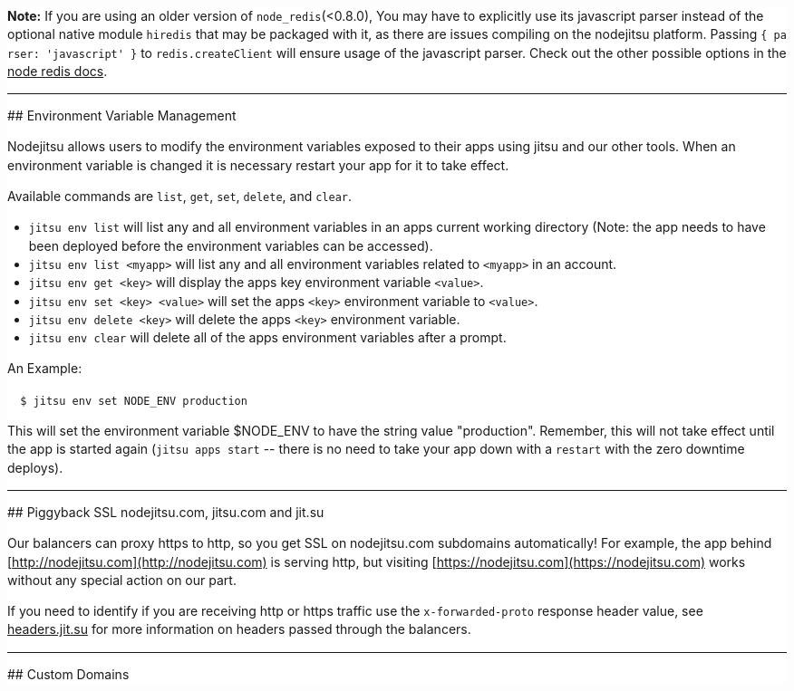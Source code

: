 **Note:** If you are using an older version of `node_redis`(<0.8.0), You may have to
explicitly use its javascript parser instead of the optional native module `hiredis`
that may be packaged with it, as there are issues compiling on the nodejitsu
platform. Passing `{ parser: 'javascript' }` to `redis.createClient` will ensure
usage of the javascript parser. Check out the other possible options in the
[node redis docs](https://github.com/mranney/node_redis#rediscreateclientport-host-options).

<hr>
<a name="feature/envvars"></a>
## Environment Variable Management

Nodejitsu allows users to modify the environment variables exposed to their
apps using jitsu and our other tools. When an environment variable is changed
it is necessary restart your app for it to take effect.

Available commands are `list`, `get`, `set`, `delete`, and
`clear`.

* `jitsu env list` will list any and all environment variables in an apps current working directory (Note: the app needs to have been deployed before the environment variables can be accessed).
* `jitsu env list <myapp>` will list any and all environment variables related  to `<myapp>` in an account.
* `jitsu env get <key>` will display the apps key environment variable `<value>`.
* `jitsu env set <key> <value>` will set the apps `<key>` environment variable to `<value>`.
* `jitsu env delete <key>` will delete the apps `<key>` environment variable.
* `jitsu env clear` will delete all of the apps environment variables after a prompt.

An Example:

```
  $ jitsu env set NODE_ENV production
```

This will set the environment variable $NODE_ENV to have the string value  "production". Remember, this will not take effect until the app is started again (`jitsu apps start` -- there is no need to take your app down with a `restart` with the zero downtime deploys).

<hr>
<a name="feature/ssl"></a>
## Piggyback SSL nodejitsu.com, jitsu.com and jit.su

Our balancers can proxy https to http, so you get SSL on nodejitsu.com subdomains automatically! For example, the app behind [http://nodejitsu.com](http://nodejitsu.com) is serving http, but visiting [https://nodejitsu.com](https://nodejitsu.com) works without any special action on our part.

If you need to identify if you are receiving http or https traffic use the `x-forwarded-proto` response header value, see
[headers.jit.su](http://headers.jit.su/) for more information on headers passed through the balancers.

<hr>
<a name="feature/custom-domains"></a>
## Custom Domains
